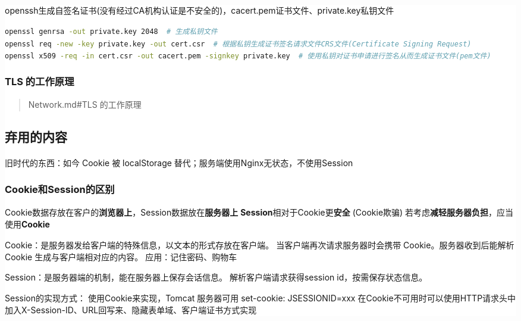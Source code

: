 openssh生成自签名证书(没有经过CA机构认证是不安全的)，cacert.pem证书文件、private.key私钥文件

```bash
openssl genrsa -out private.key 2048  # 生成私钥文件
openssl req -new -key private.key -out cert.csr  # 根据私钥生成证书签名请求文件CRS文件(Certificate Signing Request)
openssl x509 -req -in cert.csr -out cacert.pem -signkey private.key  # 使用私钥对证书申请进行签名从而生成证书文件(pem文件)
```



### TLS 的工作原理

> Network.md#TLS 的工作原理



## 弃用的内容

旧时代的东西：如今 Cookie 被 localStorage 替代；服务端使用Nginx无状态，不使用Session

### Cookie和Session的区别

Cookie数据存放在客户的**浏览器上**，Session数据放在**服务器上**
**Session**相对于Cookie更**安全** (Cookie欺骗)
若考虑**减轻服务器负担**，应当使用**Cookie**

Cookie：是服务器发给客户端的特殊信息，以文本的形式存放在客户端。
当客户端再次请求服务器时会携带 Cookie。服务器收到后能解析 Cookie 生成与客户端相对应的内容。
应用：记住密码、购物车

Session：是服务器端的机制，能在服务器上保存会话信息。
解析客户端请求获得session id，按需保存状态信息。

Session的实现方式：
使用Cookie来实现，Tomcat 服务器可用 set-cookie: JSESSIONID=xxx
在Cookie不可用时可以使用HTTP请求头中加入X-Session-ID、URL回写来、隐藏表单域、客户端证书方式实现



